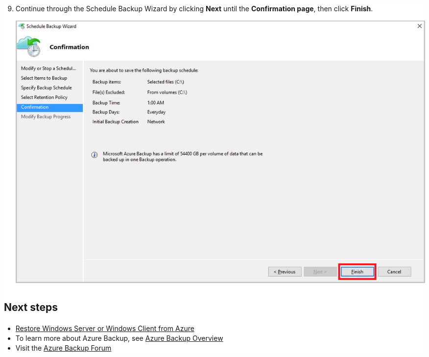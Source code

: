 9. Continue through the Schedule Backup Wizard by clicking **Next** until the **Confirmation page**, then click **Finish**.

    ![Exclusion confirmation](./media/backup-azure-manage-windows-server-classic/finish-exclusions.png)

## Next steps
- [Restore Windows Server or Windows Client from Azure](backup-azure-restore-windows-server.md)
- To learn more about Azure Backup, see [Azure Backup Overview](backup-introduction-to-azure-backup.md)
- Visit the [Azure Backup Forum](http://go.microsoft.com/fwlink/p/?LinkId=290933)


